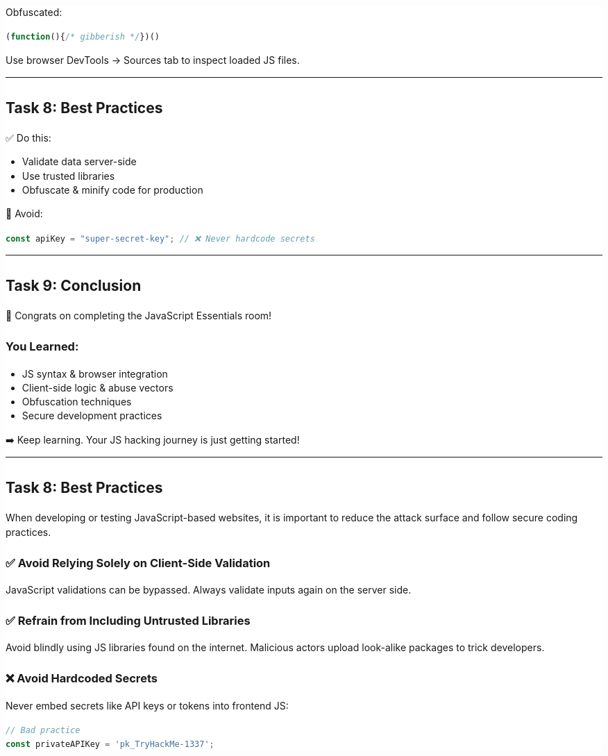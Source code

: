 Obfuscated:
```javascript
(function(){/* gibberish */})()
```

Use browser DevTools → Sources tab to inspect loaded JS files.

---

## Task 8: Best Practices

✅ Do this:
- Validate data server-side
- Use trusted libraries
- Obfuscate & minify code for production

🚫 Avoid:
```javascript
const apiKey = "super-secret-key"; // ❌ Never hardcode secrets
```

---

## Task 9: Conclusion

🎉 Congrats on completing the JavaScript Essentials room!

### You Learned:
- JS syntax & browser integration
- Client-side logic & abuse vectors
- Obfuscation techniques
- Secure development practices

➡️ Keep learning. Your JS hacking journey is just getting started!


---

## Task 8: Best Practices

When developing or testing JavaScript-based websites, it is important to reduce the attack surface and follow secure coding practices.

### ✅ Avoid Relying Solely on Client-Side Validation
JavaScript validations can be bypassed. Always validate inputs again on the server side.

### ✅ Refrain from Including Untrusted Libraries
Avoid blindly using JS libraries found on the internet. Malicious actors upload look-alike packages to trick developers.

### ❌ Avoid Hardcoded Secrets
Never embed secrets like API keys or tokens into frontend JS:
```javascript
// Bad practice
const privateAPIKey = 'pk_TryHackMe-1337';
```
